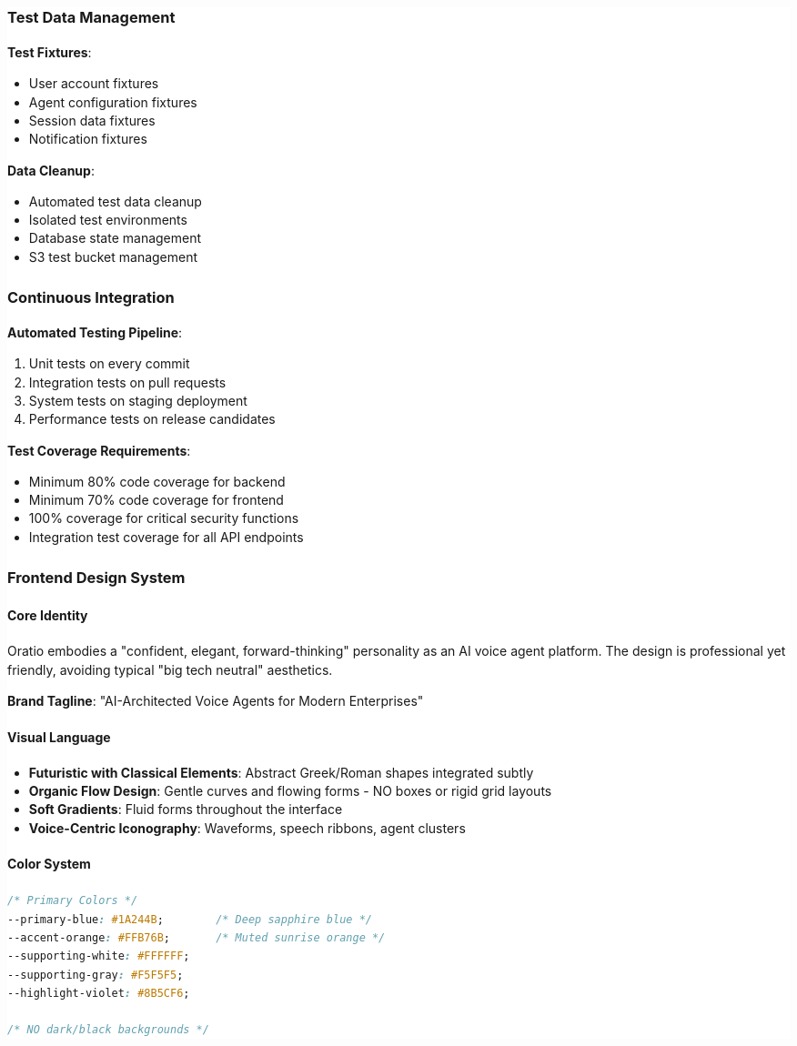 ### Test Data Management

**Test Fixtures**:
- User account fixtures
- Agent configuration fixtures
- Session data fixtures
- Notification fixtures

**Data Cleanup**:
- Automated test data cleanup
- Isolated test environments
- Database state management
- S3 test bucket management

### Continuous Integration

**Automated Testing Pipeline**:
1. Unit tests on every commit
2. Integration tests on pull requests
3. System tests on staging deployment
4. Performance tests on release candidates

**Test Coverage Requirements**:
- Minimum 80% code coverage for backend
- Minimum 70% code coverage for frontend
- 100% coverage for critical security functions
- Integration test coverage for all API endpoints

### Frontend Design System

#### Core Identity
Oratio embodies a "confident, elegant, forward-thinking" personality as an AI voice agent platform. The design is professional yet friendly, avoiding typical "big tech neutral" aesthetics.

**Brand Tagline**: "AI-Architected Voice Agents for Modern Enterprises"

#### Visual Language
- **Futuristic with Classical Elements**: Abstract Greek/Roman shapes integrated subtly
- **Organic Flow Design**: Gentle curves and flowing forms - NO boxes or rigid grid layouts
- **Soft Gradients**: Fluid forms throughout the interface
- **Voice-Centric Iconography**: Waveforms, speech ribbons, agent clusters

#### Color System
```css
/* Primary Colors */
--primary-blue: #1A244B;        /* Deep sapphire blue */
--accent-orange: #FFB76B;       /* Muted sunrise orange */
--supporting-white: #FFFFFF;
--supporting-gray: #F5F5F5;
--highlight-violet: #8B5CF6;

/* NO dark/black backgrounds */
```
